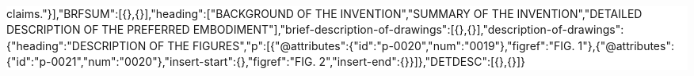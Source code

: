 claims."}],"BRFSUM":[{},{}],"heading":["BACKGROUND OF THE INVENTION","SUMMARY OF THE INVENTION","DETAILED DESCRIPTION OF THE PREFERRED EMBODIMENT"],"brief-description-of-drawings":[{},{}],"description-of-drawings":{"heading":"DESCRIPTION OF THE FIGURES","p":[{"@attributes":{"id":"p-0020","num":"0019"},"figref":"FIG. 1"},{"@attributes":{"id":"p-0021","num":"0020"},"insert-start":{},"figref":"FIG. 2","insert-end":{}}]},"DETDESC":[{},{}]}
